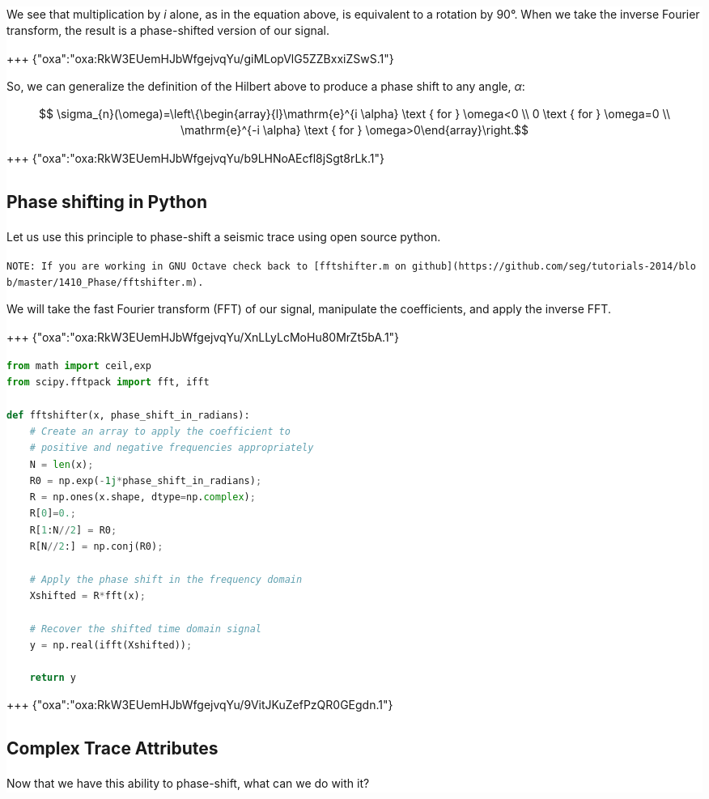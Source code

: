 We see that multiplication by $i$ alone, as in the equation above, is equivalent to a rotation by 90°. When we take the inverse Fourier transform, the result is a phase-shifted version of our signal.

+++ {"oxa":"oxa:RkW3EUemHJbWfgejvqYu/giMLopVlG5ZZBxxiZSwS.1"}

So, we can generalize the definition of the Hilbert above to produce a phase shift to any angle, $\alpha$:

$$  \sigma_{n}(\omega)=\left\{\begin{array}{l}\mathrm{e}^{i \alpha} \text { for } \omega<0 \\ 0 \text { for } \omega=0 \\ \mathrm{e}^{-i \alpha} \text { for } \omega>0\end{array}\right.$$

+++ {"oxa":"oxa:RkW3EUemHJbWfgejvqYu/b9LHNoAEcfl8jSgt8rLk.1"}

## Phase shifting in Python

Let us use this principle to phase-shift a seismic trace using open source python.

````{margin}
NOTE: If you are working in GNU Octave check back to [fftshifter.m on github](https://github.com/seg/tutorials-2014/blob/master/1410_Phase/fftshifter.m).

````

We will take the fast Fourier transform (FFT) of our signal, manipulate the coefficients, and apply the inverse FFT.

+++ {"oxa":"oxa:RkW3EUemHJbWfgejvqYu/XnLLyLcMoHu80MrZt5bA.1"}

```python
from math import ceil,exp
from scipy.fftpack import fft, ifft

def fftshifter(x, phase_shift_in_radians):
    # Create an array to apply the coefficient to 
    # positive and negative frequencies appropriately
    N = len(x);
    R0 = np.exp(-1j*phase_shift_in_radians);
    R = np.ones(x.shape, dtype=np.complex);
    R[0]=0.; 
    R[1:N//2] = R0;
    R[N//2:] = np.conj(R0);

    # Apply the phase shift in the frequency domain
    Xshifted = R*fft(x);
    
    # Recover the shifted time domain signal
    y = np.real(ifft(Xshifted));
    
    return y
```

+++ {"oxa":"oxa:RkW3EUemHJbWfgejvqYu/9VitJKuZefPzQR0GEgdn.1"}

## Complex Trace Attributes

Now that we have this ability to phase-shift, what can we do with it?
